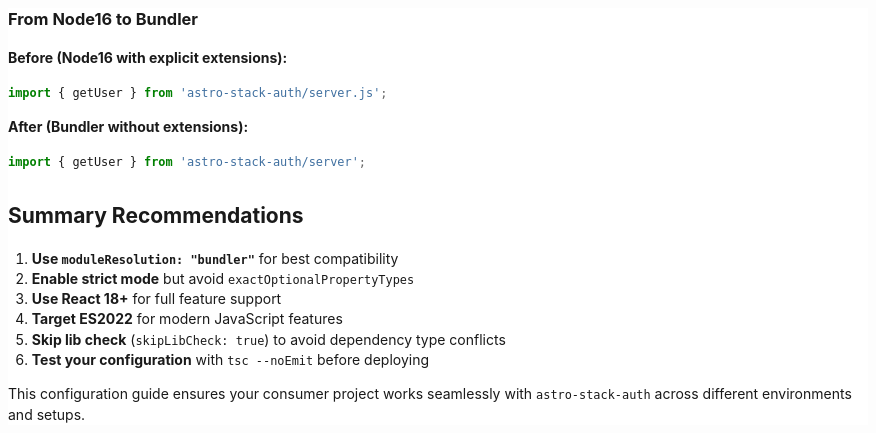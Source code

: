 ### From Node16 to Bundler

**Before (Node16 with explicit extensions):**
```typescript
import { getUser } from 'astro-stack-auth/server.js';
```

**After (Bundler without extensions):**
```typescript
import { getUser } from 'astro-stack-auth/server';
```

## Summary Recommendations

1. **Use `moduleResolution: "bundler"`** for best compatibility
2. **Enable strict mode** but avoid `exactOptionalPropertyTypes`
3. **Use React 18+** for full feature support
4. **Target ES2022** for modern JavaScript features
5. **Skip lib check** (`skipLibCheck: true`) to avoid dependency type conflicts
6. **Test your configuration** with `tsc --noEmit` before deploying

This configuration guide ensures your consumer project works seamlessly with `astro-stack-auth` across different environments and setups.